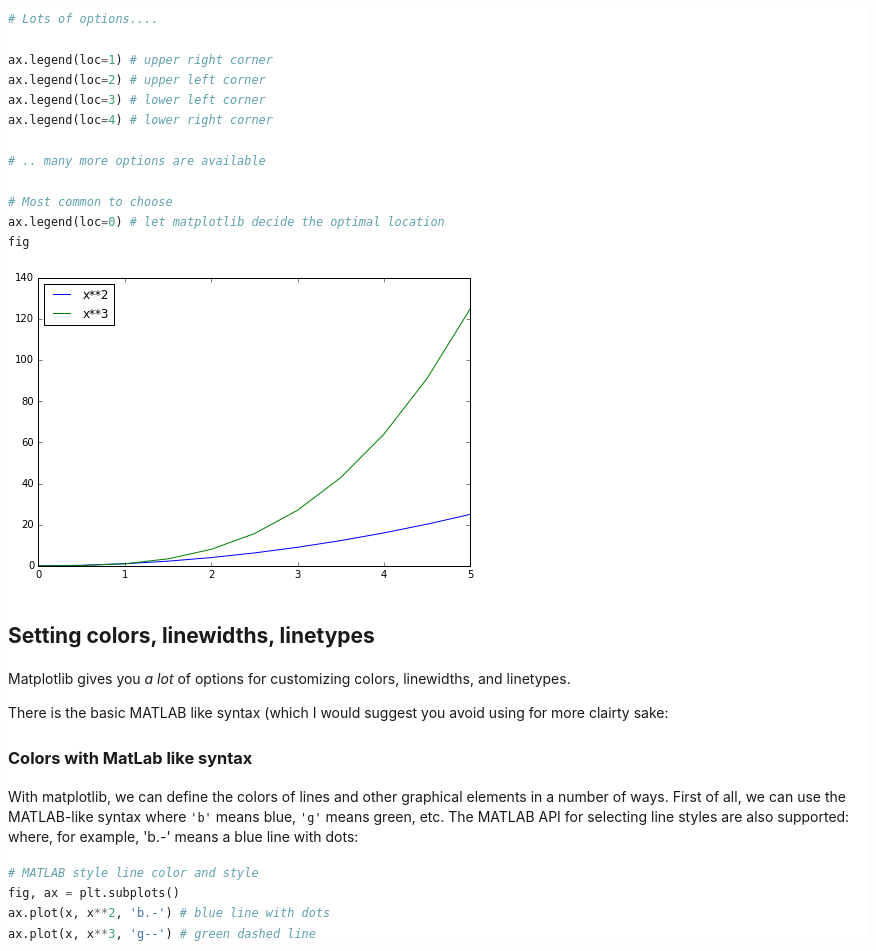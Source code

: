 
```python
# Lots of options....

ax.legend(loc=1) # upper right corner
ax.legend(loc=2) # upper left corner
ax.legend(loc=3) # lower left corner
ax.legend(loc=4) # lower right corner

# .. many more options are available

# Most common to choose
ax.legend(loc=0) # let matplotlib decide the optimal location
fig
```




![png](01-Matplotlib%20Concepts%20Lecture_files/01-Matplotlib%20Concepts%20Lecture_52_0.png)



## Setting colors, linewidths, linetypes

Matplotlib gives you *a lot* of options for customizing colors, linewidths, and linetypes. 

There is the basic MATLAB like syntax (which I would suggest you avoid using for more clairty sake:

### Colors with MatLab like syntax

With matplotlib, we can define the colors of lines and other graphical elements in a number of ways. First of all, we can use the MATLAB-like syntax where `'b'` means blue, `'g'` means green, etc. The MATLAB API for selecting line styles are also supported: where, for example, 'b.-' means a blue line with dots:


```python
# MATLAB style line color and style 
fig, ax = plt.subplots()
ax.plot(x, x**2, 'b.-') # blue line with dots
ax.plot(x, x**3, 'g--') # green dashed line
```
